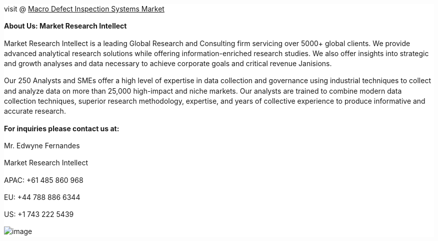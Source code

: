 visit&nbsp;@</strong>&nbsp;</span><span class="font-[700]"><a href="https://www.marketresearchintellect.com/product/macro-defect-inspection-systems-market/?utm_source=Linkedin&utm_medium=815" target="_blank" data-tracking-control-name="article-ssr-frontend-pulse_little-text-block" data-tracking-will-navigate="" data-test-link="">Macro Defect Inspection Systems Market</a></span></p><p><strong><span class="font-[700]">About Us: Market Research Intellect</span></strong></p><p><span class="">Market Research Intellect is a leading Global Research and Consulting firm servicing over 5000+ global clients. We provide advanced analytical research solutions while offering information-enriched research studies.&nbsp;</span>We also offer insights into strategic and growth analyses and data necessary to achieve corporate goals and critical revenue Janisions.</p><p><span class="">Our 250 Analysts and SMEs offer a high level of expertise in data collection and governance using industrial techniques to collect and analyze data on more than 25,000 high-impact and niche markets. Our analysts are trained to combine modern data collection techniques, superior research methodology, expertise, and years of collective experience to produce informative and accurate research.</span></p><p><strong>For inquiries please contact us at:</strong></p><p>Mr. Edwyne Fernandes</p><p>Market Research Intellect</p><p>APAC: +61 485 860 968</p><p>EU: +44 788 886 6344</p><p>US: +1 743 222 5439</p>
![image](https://github.com/user-attachments/assets/3e063670-50e8-4d88-844f-adcc498880fe)
